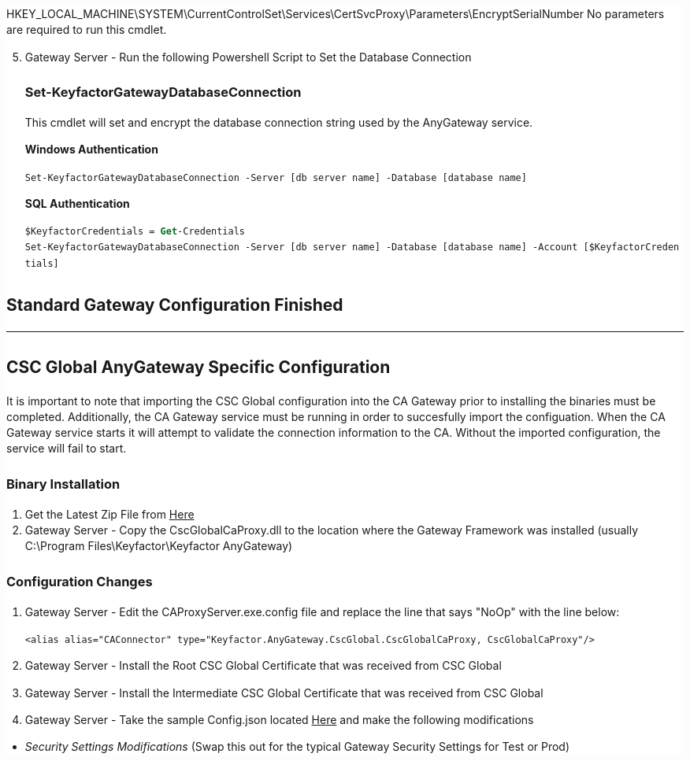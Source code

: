    HKEY_LOCAL_MACHINE\SYSTEM\CurrentControlSet\Services\CertSvcProxy\Parameters\EncryptSerialNumber
   No parameters are required to run this cmdlet.

5) Gateway Server - Run the following Powershell Script to Set the Database Connection

   ### Set-KeyfactorGatewayDatabaseConnection
   This cmdlet will set and encrypt the database connection string used by the AnyGateway service. 

   **Windows Authentication**
   ```ps
   Set-KeyfactorGatewayDatabaseConnection -Server [db server name] -Database [database name]
   ```

   **SQL Authentication**
   ```ps
   $KeyfactorCredentials = Get-Credentials
   Set-KeyfactorGatewayDatabaseConnection -Server [db server name] -Database [database name] -Account [$KeyfactorCredentials]
   ```
## Standard Gateway Configuration Finished
---


## CSC Global AnyGateway Specific Configuration
It is important to note that importing the  CSC Global configuration into the CA Gateway prior to installing the binaries must be completed. Additionally, the CA Gateway service
must be running in order to succesfully import the configuation. When the CA Gateway service starts it will attempt to validate the connection information to 
the CA.  Without the imported configuration, the service will fail to start.

### Binary Installation

1) Get the Latest Zip File from [Here](https://github.com/Keyfactor/cscglobal-cagateway/releases)
2) Gateway Server - Copy the CscGlobalCaProxy.dll to the location where the Gateway Framework was installed (usually C:\Program Files\Keyfactor\Keyfactor AnyGateway)

### Configuration Changes
1) Gateway Server - Edit the CAProxyServer.exe.config file and replace the line that says "NoOp" with the line below:
   ```
   <alias alias="CAConnector" type="Keyfactor.AnyGateway.CscGlobal.CscGlobalCaProxy, CscGlobalCaProxy"/>
   ```
2) Gateway Server - Install the Root CSC Global Certificate that was received from CSC Global 

3) Gateway Server - Install the Intermediate CSC Global Certificate that was received from CSC Global 

4) Gateway Server - Take the sample Config.json located [Here](https://github.com/Keyfactor/cscglobal-cagateway/raw/main/SampleConfig.json) and make the following modifications

- *Security Settings Modifications* (Swap this out for the typical Gateway Security Settings for Test or Prod)
